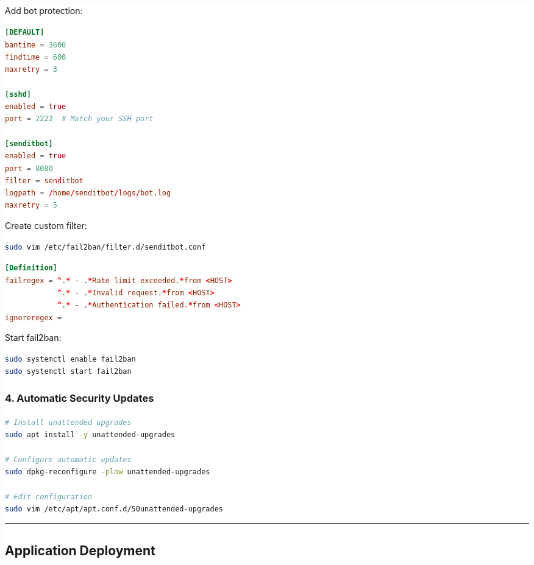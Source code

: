 Add bot protection:
```conf
[DEFAULT]
bantime = 3600
findtime = 600
maxretry = 3

[sshd]
enabled = true
port = 2222  # Match your SSH port

[senditbot]
enabled = true
port = 8080
filter = senditbot
logpath = /home/senditbot/logs/bot.log
maxretry = 5
```

Create custom filter:
```bash
sudo vim /etc/fail2ban/filter.d/senditbot.conf
```

```conf
[Definition]
failregex = ^.* - .*Rate limit exceeded.*from <HOST>
            ^.* - .*Invalid request.*from <HOST>
            ^.* - .*Authentication failed.*from <HOST>
ignoreregex =
```

Start fail2ban:
```bash
sudo systemctl enable fail2ban
sudo systemctl start fail2ban
```

### 4. Automatic Security Updates
```bash
# Install unattended upgrades
sudo apt install -y unattended-upgrades

# Configure automatic updates
sudo dpkg-reconfigure -plow unattended-upgrades

# Edit configuration
sudo vim /etc/apt/apt.conf.d/50unattended-upgrades
```

---

## Application Deployment
